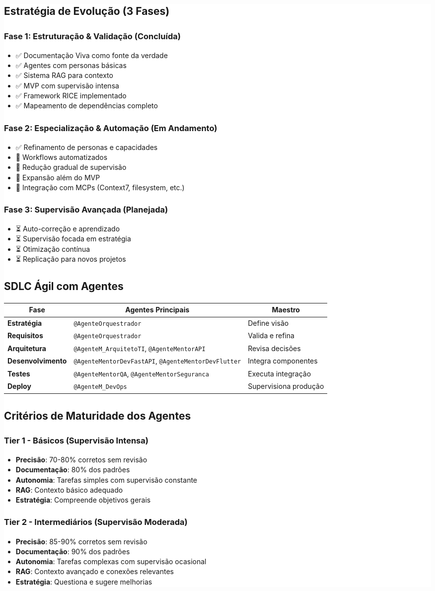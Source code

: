 ## Estratégia de Evolução (3 Fases)

### Fase 1: Estruturação & Validação (Concluída)
- ✅ Documentação Viva como fonte da verdade
- ✅ Agentes com personas básicas
- ✅ Sistema RAG para contexto
- ✅ MVP com supervisão intensa
- ✅ Framework RICE implementado
- ✅ Mapeamento de dependências completo

### Fase 2: Especialização & Automação (Em Andamento)
- ✅ Refinamento de personas e capacidades
- 🔄 Workflows automatizados
- 🔄 Redução gradual de supervisão
- 🔄 Expansão além do MVP
- 🔄 Integração com MCPs (Context7, filesystem, etc.)

### Fase 3: Supervisão Avançada (Planejada)
- ⏳ Auto-correção e aprendizado
- ⏳ Supervisão focada em estratégia
- ⏳ Otimização contínua
- ⏳ Replicação para novos projetos

## SDLC Ágil com Agentes

| Fase | Agentes Principais | Maestro |
|------|-------------------|----------|
| **Estratégia** | `@AgenteOrquestrador` | Define visão |
| **Requisitos** | `@AgenteOrquestrador` | Valida e refina |
| **Arquitetura** | `@AgenteM_ArquitetoTI`, `@AgenteMentorAPI` | Revisa decisões |
| **Desenvolvimento** | `@AgenteMentorDevFastAPI`, `@AgenteMentorDevFlutter` | Integra componentes |
| **Testes** | `@AgenteMentorQA`, `@AgenteMentorSeguranca` | Executa integração |
| **Deploy** | `@AgenteM_DevOps` | Supervisiona produção |

## Critérios de Maturidade dos Agentes

### Tier 1 - Básicos (Supervisão Intensa)
- **Precisão**: 70-80% corretos sem revisão
- **Documentação**: 80% dos padrões
- **Autonomia**: Tarefas simples com supervisão constante
- **RAG**: Contexto básico adequado
- **Estratégia**: Compreende objetivos gerais

### Tier 2 - Intermediários (Supervisão Moderada)
- **Precisão**: 85-90% corretos sem revisão
- **Documentação**: 90% dos padrões
- **Autonomia**: Tarefas complexas com supervisão ocasional
- **RAG**: Contexto avançado e conexões relevantes
- **Estratégia**: Questiona e sugere melhorias
